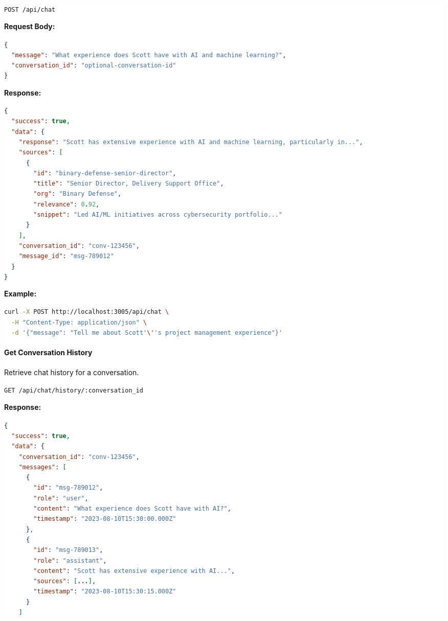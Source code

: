 ```
POST /api/chat
```

**Request Body:**
```json
{
  "message": "What experience does Scott have with AI and machine learning?",
  "conversation_id": "optional-conversation-id"
}
```

**Response:**
```json
{
  "success": true,
  "data": {
    "response": "Scott has extensive experience with AI and machine learning, particularly in...",
    "sources": [
      {
        "id": "binary-defense-senior-director",
        "title": "Senior Director, Delivery Support Office",
        "org": "Binary Defense",
        "relevance": 0.92,
        "snippet": "Led AI/ML initiatives across cybersecurity portfolio..."
      }
    ],
    "conversation_id": "conv-123456",
    "message_id": "msg-789012"
  }
}
```

**Example:**
```bash
curl -X POST http://localhost:3005/api/chat \
  -H "Content-Type: application/json" \
  -d '{"message": "Tell me about Scott'\''s project management experience"}'
```

#### Get Conversation History
Retrieve chat history for a conversation.

```
GET /api/chat/history/:conversation_id
```

**Response:**
```json
{
  "success": true,
  "data": {
    "conversation_id": "conv-123456",
    "messages": [
      {
        "id": "msg-789012",
        "role": "user",
        "content": "What experience does Scott have with AI?",
        "timestamp": "2023-08-10T15:30:00.000Z"
      },
      {
        "id": "msg-789013",
        "role": "assistant",
        "content": "Scott has extensive experience with AI...",
        "sources": [...],
        "timestamp": "2023-08-10T15:30:15.000Z"
      }
    ]
```